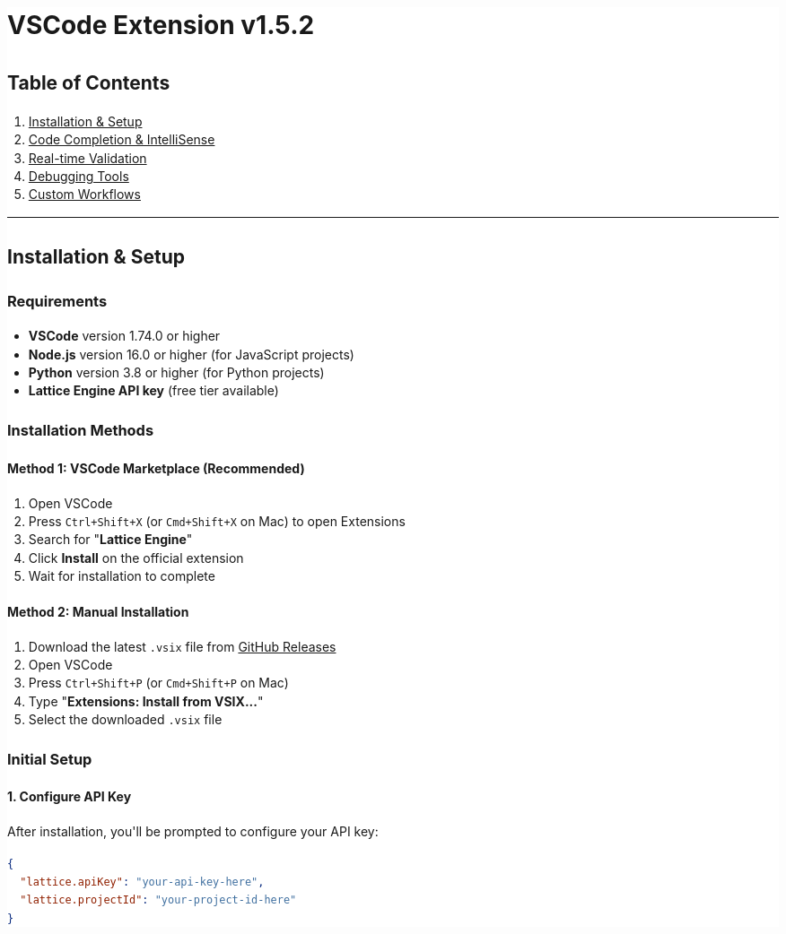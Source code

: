 # VSCode Extension v1.5.2

## Table of Contents
1. [Installation & Setup](#installation--setup)
2. [Code Completion & IntelliSense](#code-completion--intellisense)
3. [Real-time Validation](#real-time-validation)
4. [Debugging Tools](#debugging-tools)
5. [Custom Workflows](#custom-workflows)

---

## Installation & Setup

### Requirements

- **VSCode** version 1.74.0 or higher
- **Node.js** version 16.0 or higher (for JavaScript projects)
- **Python** version 3.8 or higher (for Python projects)
- **Lattice Engine API key** (free tier available)

### Installation Methods

#### Method 1: VSCode Marketplace (Recommended)

1. Open VSCode
2. Press `Ctrl+Shift+X` (or `Cmd+Shift+X` on Mac) to open Extensions
3. Search for "**Lattice Engine**"
4. Click **Install** on the official extension
5. Wait for installation to complete

#### Method 2: Manual Installation

1. Download the latest `.vsix` file from [GitHub Releases](https://github.com/lattice-engine/vscode-extension/releases)
2. Open VSCode
3. Press `Ctrl+Shift+P` (or `Cmd+Shift+P` on Mac)
4. Type "**Extensions: Install from VSIX...**"
5. Select the downloaded `.vsix` file

### Initial Setup

#### 1. Configure API Key

After installation, you'll be prompted to configure your API key:

```json
{
  "lattice.apiKey": "your-api-key-here",
  "lattice.projectId": "your-project-id-here"
}
```
